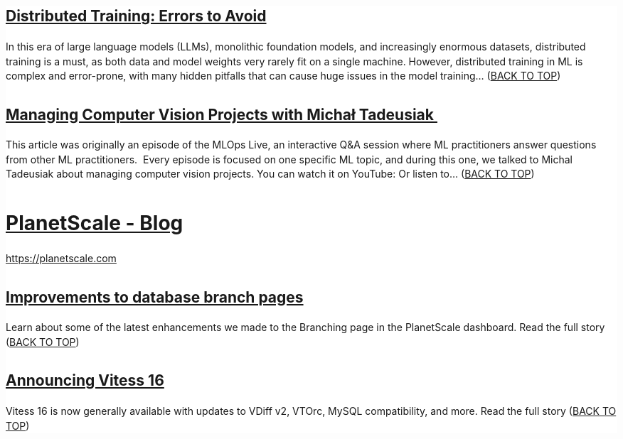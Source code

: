 ## [Distributed Training: Errors to Avoid](https://neptune.ai/blog/distributed-training-errors)


In this era of large language models (LLMs), monolithic foundation models, and increasingly enormous datasets, distributed training is a must, as both data and model weights very rarely fit on a single machine. However, distributed training in ML is complex and error-prone, with many hidden pitfalls that can cause huge issues in the model training…
 ([BACK TO TOP](#toc_8660bcfeccd103467c1f87c08a8e36ff))


<a name="544c8c05be0d5a9112f229ac5705aac7" />

## [Managing Computer Vision Projects with Michał Tadeusiak ](https://neptune.ai/blog/managing-computer-vision-projects-with-michal-tadeusiak)


This article was originally an episode of the MLOps Live, an interactive Q&amp;A session where ML practitioners answer questions from other ML practitioners.  Every episode is focused on one specific ML topic, and during this one, we talked to Michal Tadeusiak about managing computer vision projects. You can watch it on YouTube: Or listen to…
 ([BACK TO TOP](#toc_544c8c05be0d5a9112f229ac5705aac7))



<a name="fccb2478f30ecea53d4f2f294b5e891a" />

# [ PlanetScale - Blog ](https://planetscale.com)

https://planetscale.com



<a name="bf73982a7ccc51c88c08c83b87676e3c" />

## [ Improvements to database branch pages ](https://planetscale.com/blog/improvements-to-database-branch-pages)


Learn about some of the latest enhancements we made to the Branching page in the PlanetScale dashboard. Read the full story
 ([BACK TO TOP](#toc_bf73982a7ccc51c88c08c83b87676e3c))


<a name="6d14e85b8a620b647c3f736b3e519a85" />

## [ Announcing Vitess 16 ](https://planetscale.com/blog/announcing-vitess-16)


Vitess 16 is now generally available with updates to VDiff v2, VTOrc, MySQL compatibility, and more. Read the full story
 ([BACK TO TOP](#toc_6d14e85b8a620b647c3f736b3e519a85))

